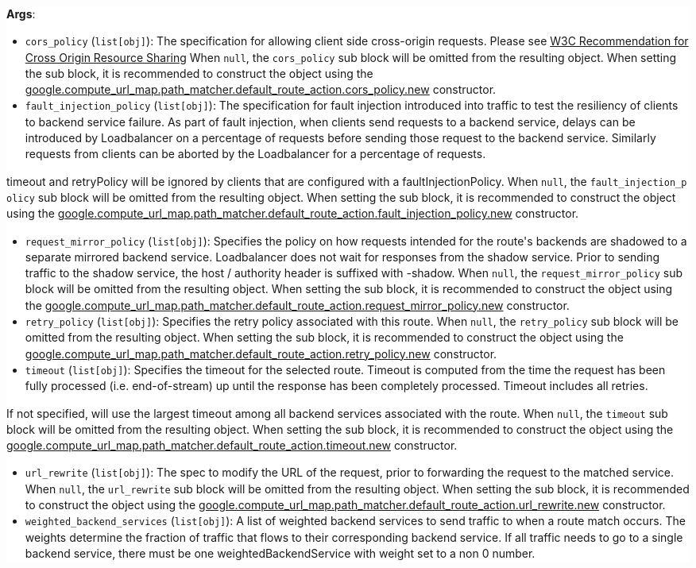 

**Args**:
  - `cors_policy` (`list[obj]`): The specification for allowing client side cross-origin requests. Please see
[W3C Recommendation for Cross Origin Resource Sharing](https://www.w3.org/TR/cors/) When `null`, the `cors_policy` sub block will be omitted from the resulting object. When setting the sub block, it is recommended to construct the object using the [google.compute_url_map.path_matcher.default_route_action.cors_policy.new](#fn-defaultrouteactioncorspolicynew) constructor.
  - `fault_injection_policy` (`list[obj]`): The specification for fault injection introduced into traffic to test the resiliency of clients to backend service failure.
As part of fault injection, when clients send requests to a backend service, delays can be introduced by Loadbalancer on a
percentage of requests before sending those request to the backend service. Similarly requests from clients can be aborted
by the Loadbalancer for a percentage of requests.

timeout and retryPolicy will be ignored by clients that are configured with a faultInjectionPolicy. When `null`, the `fault_injection_policy` sub block will be omitted from the resulting object. When setting the sub block, it is recommended to construct the object using the [google.compute_url_map.path_matcher.default_route_action.fault_injection_policy.new](#fn-defaultrouteactionfaultinjectionpolicynew) constructor.
  - `request_mirror_policy` (`list[obj]`): Specifies the policy on how requests intended for the route&#39;s backends are shadowed to a separate mirrored backend service.
Loadbalancer does not wait for responses from the shadow service. Prior to sending traffic to the shadow service,
the host / authority header is suffixed with -shadow. When `null`, the `request_mirror_policy` sub block will be omitted from the resulting object. When setting the sub block, it is recommended to construct the object using the [google.compute_url_map.path_matcher.default_route_action.request_mirror_policy.new](#fn-defaultrouteactionrequestmirrorpolicynew) constructor.
  - `retry_policy` (`list[obj]`): Specifies the retry policy associated with this route. When `null`, the `retry_policy` sub block will be omitted from the resulting object. When setting the sub block, it is recommended to construct the object using the [google.compute_url_map.path_matcher.default_route_action.retry_policy.new](#fn-defaultrouteactionretrypolicynew) constructor.
  - `timeout` (`list[obj]`): Specifies the timeout for the selected route. Timeout is computed from the time the request has been
fully processed (i.e. end-of-stream) up until the response has been completely processed. Timeout includes all retries.

If not specified, will use the largest timeout among all backend services associated with the route. When `null`, the `timeout` sub block will be omitted from the resulting object. When setting the sub block, it is recommended to construct the object using the [google.compute_url_map.path_matcher.default_route_action.timeout.new](#fn-defaultrouteactiontimeoutnew) constructor.
  - `url_rewrite` (`list[obj]`): The spec to modify the URL of the request, prior to forwarding the request to the matched service. When `null`, the `url_rewrite` sub block will be omitted from the resulting object. When setting the sub block, it is recommended to construct the object using the [google.compute_url_map.path_matcher.default_route_action.url_rewrite.new](#fn-defaultrouteactionurlrewritenew) constructor.
  - `weighted_backend_services` (`list[obj]`): A list of weighted backend services to send traffic to when a route match occurs.
The weights determine the fraction of traffic that flows to their corresponding backend service.
If all traffic needs to go to a single backend service, there must be one weightedBackendService
with weight set to a non 0 number.
